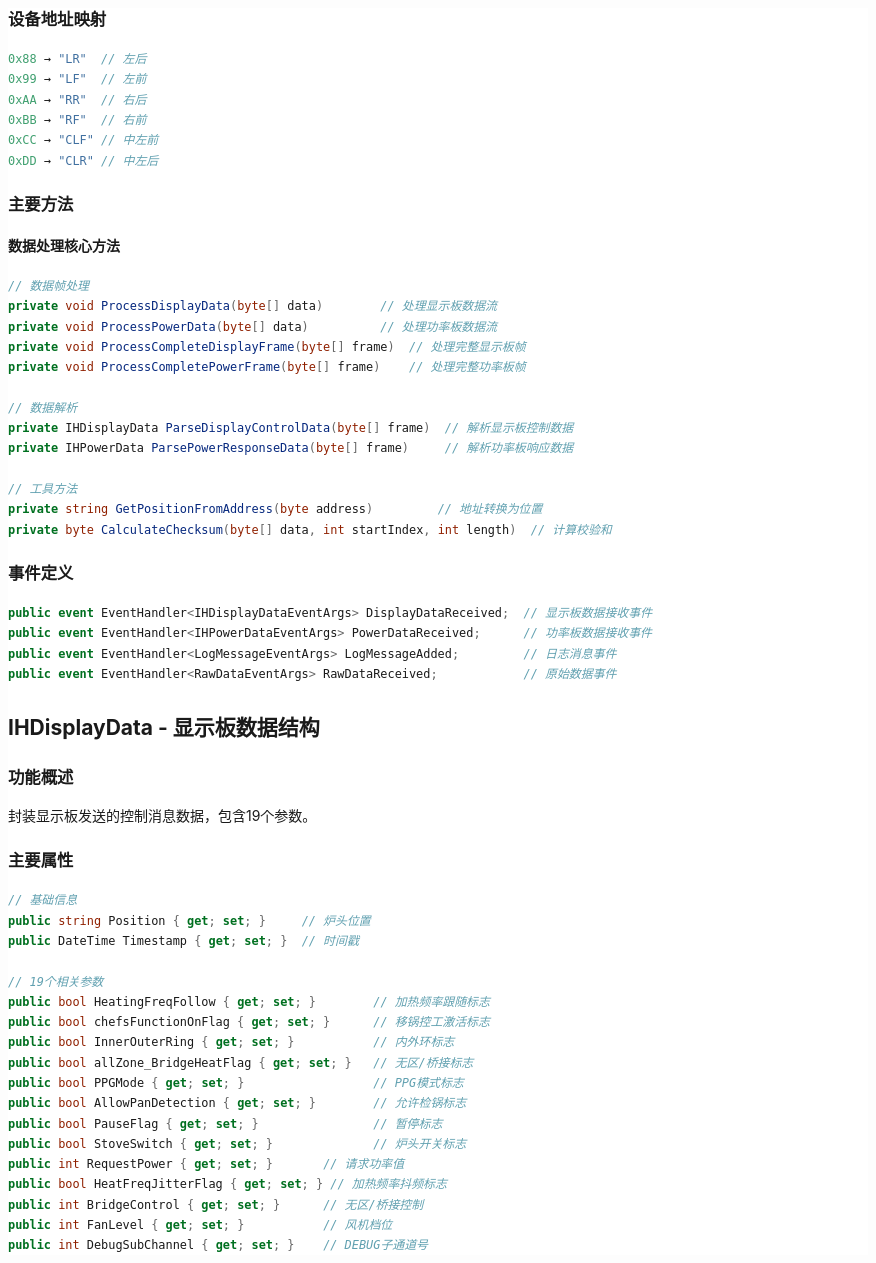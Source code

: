 ### 设备地址映射
```csharp
0x88 → "LR"  // 左后
0x99 → "LF"  // 左前
0xAA → "RR"  // 右后
0xBB → "RF"  // 右前
0xCC → "CLF" // 中左前
0xDD → "CLR" // 中左后
```

### 主要方法

#### 数据处理核心方法
```csharp
// 数据帧处理
private void ProcessDisplayData(byte[] data)        // 处理显示板数据流
private void ProcessPowerData(byte[] data)          // 处理功率板数据流
private void ProcessCompleteDisplayFrame(byte[] frame)  // 处理完整显示板帧
private void ProcessCompletePowerFrame(byte[] frame)    // 处理完整功率板帧

// 数据解析
private IHDisplayData ParseDisplayControlData(byte[] frame)  // 解析显示板控制数据
private IHPowerData ParsePowerResponseData(byte[] frame)     // 解析功率板响应数据

// 工具方法
private string GetPositionFromAddress(byte address)         // 地址转换为位置
private byte CalculateChecksum(byte[] data, int startIndex, int length)  // 计算校验和
```

### 事件定义
```csharp
public event EventHandler<IHDisplayDataEventArgs> DisplayDataReceived;  // 显示板数据接收事件
public event EventHandler<IHPowerDataEventArgs> PowerDataReceived;      // 功率板数据接收事件
public event EventHandler<LogMessageEventArgs> LogMessageAdded;         // 日志消息事件
public event EventHandler<RawDataEventArgs> RawDataReceived;            // 原始数据事件
```


## IHDisplayData - 显示板数据结构

### 功能概述
封装显示板发送的控制消息数据，包含19个参数。

### 主要属性
```csharp
// 基础信息
public string Position { get; set; }     // 炉头位置
public DateTime Timestamp { get; set; }  // 时间戳

// 19个相关参数
public bool HeatingFreqFollow { get; set; }        // 加热频率跟随标志
public bool chefsFunctionOnFlag { get; set; }      // 移锅控工激活标志
public bool InnerOuterRing { get; set; }           // 内外环标志
public bool allZone_BridgeHeatFlag { get; set; }   // 无区/桥接标志
public bool PPGMode { get; set; }                  // PPG模式标志
public bool AllowPanDetection { get; set; }        // 允许检锅标志
public bool PauseFlag { get; set; }                // 暂停标志
public bool StoveSwitch { get; set; }              // 炉头开关标志
public int RequestPower { get; set; }       // 请求功率值
public bool HeatFreqJitterFlag { get; set; } // 加热频率抖频标志
public int BridgeControl { get; set; }      // 无区/桥接控制
public int FanLevel { get; set; }           // 风机档位
public int DebugSubChannel { get; set; }    // DEBUG子通道号
```